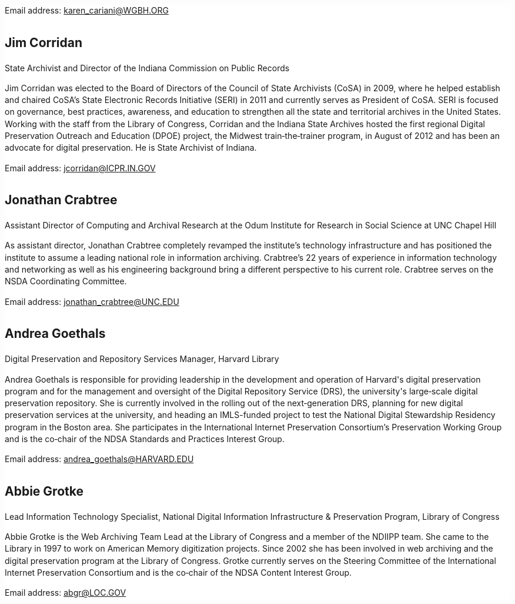 Email address: karen_cariani@WGBH.ORG

## Jim Corridan
State Archivist and Director of the Indiana Commission on Public Records

Jim Corridan was elected to the Board of Directors of the Council of State Archivists (CoSA) in 2009, where he helped establish and chaired CoSA’s State Electronic Records Initiative (SERI) in 2011 and currently serves as President of CoSA. SERI is focused on governance, best practices, awareness, and education to strengthen all the state and territorial archives in the United States. Working with the staff from the Library of Congress, Corridan and the Indiana State Archives hosted the first regional Digital Preservation Outreach and Education (DPOE) project, the Midwest train‐the‐trainer program, in August of 2012 and has been an advocate for digital preservation. He is State Archivist of Indiana.

Email address: jcorridan@ICPR.IN.GOV

## Jonathan Crabtree
Assistant Director of Computing and Archival Research at the Odum Institute for Research in Social Science at UNC Chapel Hill

As assistant director, Jonathan Crabtree completely revamped the institute’s technology infrastructure and has positioned the institute to assume a leading national role in information archiving. Crabtree’s 22 years of experience in information technology and networking as well as his engineering background bring a different perspective to his current role. Crabtree serves on the NSDA Coordinating Committee.

Email address: jonathan_crabtree@UNC.EDU

## Andrea Goethals
Digital Preservation and Repository Services Manager, Harvard Library

Andrea Goethals is responsible for providing leadership in the development and operation of Harvard's digital preservation program and for the management and oversight of the Digital Repository Service (DRS), the university's large‐scale digital preservation repository. She is currently involved in the rolling out of the next‐generation DRS, planning for new digital preservation services at the university, and heading an IMLS-funded project to test the National Digital Stewardship Residency program in the Boston area. She participates in the International Internet Preservation Consortium’s Preservation Working Group and is the co‐chair of the NDSA Standards and Practices Interest Group.

Email address: andrea_goethals@HARVARD.EDU

## Abbie Grotke
Lead Information Technology Specialist, National Digital Information Infrastructure & Preservation Program, Library of Congress

Abbie Grotke is the Web Archiving Team Lead at the Library of Congress and a member of the NDIIPP team. She came to the Library in 1997 to work on American Memory digitization projects. Since 2002 she has been involved in web archiving and the digital preservation program at the Library of Congress. Grotke currently serves on the Steering Committee of the International Internet Preservation Consortium and is the co‐chair of the NDSA Content Interest Group.

Email address: abgr@LOC.GOV
